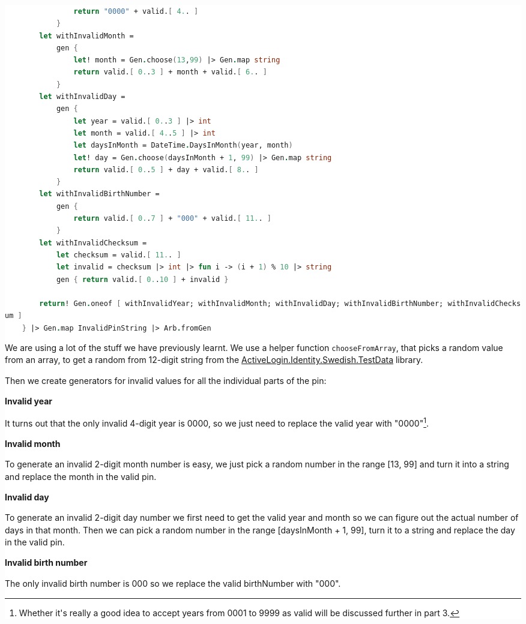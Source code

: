 ```fsharp
                return "0000" + valid.[ 4.. ]
            }
        let withInvalidMonth =
            gen {
                let! month = Gen.choose(13,99) |> Gen.map string
                return valid.[ 0..3 ] + month + valid.[ 6.. ]
            }
        let withInvalidDay =
            gen {
                let year = valid.[ 0..3 ] |> int
                let month = valid.[ 4..5 ] |> int
                let daysInMonth = DateTime.DaysInMonth(year, month)
                let! day = Gen.choose(daysInMonth + 1, 99) |> Gen.map string
                return valid.[ 0..5 ] + day + valid.[ 8.. ]
            }
        let withInvalidBirthNumber =
            gen {
                return valid.[ 0..7 ] + "000" + valid.[ 11.. ]
            }
        let withInvalidChecksum =
            let checksum = valid.[ 11.. ]
            let invalid = checksum |> int |> fun i -> (i + 1) % 10 |> string
            gen { return valid.[ 0..10 ] + invalid }

        return! Gen.oneof [ withInvalidYear; withInvalidMonth; withInvalidDay; withInvalidBirthNumber; withInvalidChecksum ]
    } |> Gen.map InvalidPinString |> Arb.fromGen
```

We are using a lot of the stuff we have previously learnt. We use a helper function `chooseFromArray`, that picks a random value from an array, to get a random from 12-digit string from the [ActiveLogin.Identity.Swedish.TestData](https://www.nuget.org/packages/ActiveLogin.Identity.Swedish.TestData/) library.

Then we create generators for invalid values for all the individual parts of the pin: 

**Invalid year**

It turns out that the only invalid 4-digit year is 0000, so we just need to replace the valid year with "0000"[^5].

**Invalid month** 

To generate an invalid 2-digit month number is easy, we just pick a random number in the range [13, 99] and turn it into a string and replace the month in the valid pin.

**Invalid day**

To generate an invalid 2-digit day number we first need to get the valid year and month so we can figure out the actual number of days in that month. Then we can pick a random number in the range [daysInMonth + 1, 99], turn it to a string and replace the day in the valid pin.

**Invalid birth number**

The only invalid birth number is 000 so we replace the valid birthNumber with "000".


[^1]: See [part 1](https://viktorvan.github.io/fsharp/migrating-activelogin.identity-to-property-based-tests-1/) for an introduction to the [FsCheck](https://fscheck.github.io/FsCheck/) library. 
[^2]: See [part 1](https://viktorvan.github.io/fsharp/migrating-activelogin.identity-to-property-based-tests-1/) for an introduction to generators and fsharp unit testing in general.
[^3]: As we saw in [part 1](https://viktorvan.github.io/fsharp/migrating-activelogin.identity-to-property-based-tests-1/) anything except digits and a plus (+) delimiter for 10 digit numbers can be stripped away from the pin.
[^4]: See the [documentation](https://docs.microsoft.com/en-us/dotnet/api/system.lazy-1?view=netcore-2.2) for .net Lazy.
[^5]: Whether it's really a good idea to accept years from 0001 to 9999 as valid will be discussed further in part 3.